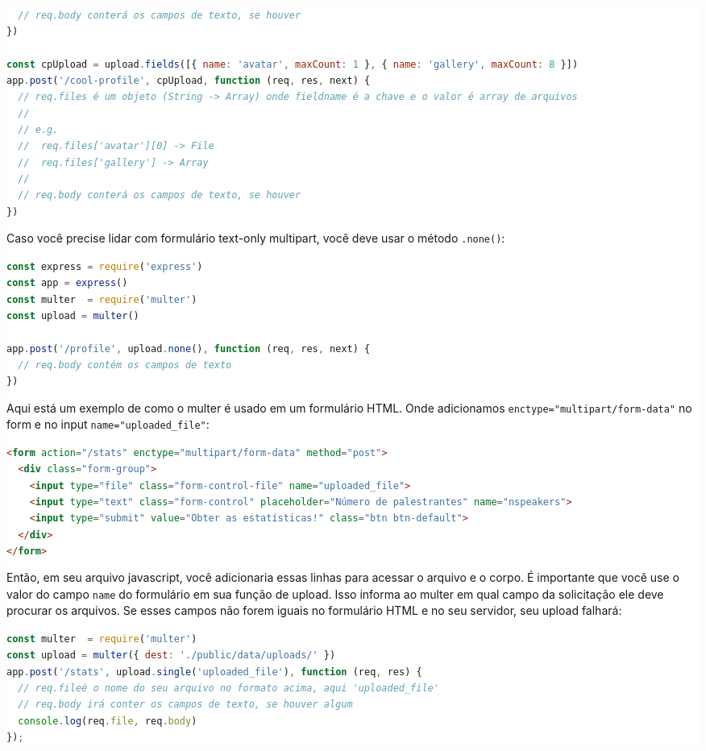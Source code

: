 ```javascript
  // req.body conterá os campos de texto, se houver
})

const cpUpload = upload.fields([{ name: 'avatar', maxCount: 1 }, { name: 'gallery', maxCount: 8 }])
app.post('/cool-profile', cpUpload, function (req, res, next) {
  // req.files é um objeto (String -> Array) onde fieldname é a chave e o valor é array de arquivos
  //
  // e.g.
  //  req.files['avatar'][0] -> File
  //  req.files['gallery'] -> Array
  //
  // req.body conterá os campos de texto, se houver
})
```

Caso você precise lidar com formulário text-only multipart, você deve usar o método `.none()`:

```javascript
const express = require('express')
const app = express()
const multer  = require('multer')
const upload = multer()

app.post('/profile', upload.none(), function (req, res, next) {
  // req.body contém os campos de texto
})
```

Aqui está um exemplo de como o multer é usado em um formulário HTML. Onde adicionamos `enctype="multipart/form-data"` no form e no input `name="uploaded_file"`:

```html
<form action="/stats" enctype="multipart/form-data" method="post">
  <div class="form-group">
    <input type="file" class="form-control-file" name="uploaded_file">
    <input type="text" class="form-control" placeholder="Número de palestrantes" name="nspeakers">
    <input type="submit" value="Obter as estatísticas!" class="btn btn-default">
  </div>
</form>
```

Então, em seu arquivo javascript, você adicionaria essas linhas para acessar o arquivo e o corpo. É importante que você use o valor do campo `name` do formulário em sua função de upload. Isso informa ao multer em qual campo da solicitação ele deve procurar os arquivos. Se esses campos não forem iguais no formulário HTML e no seu servidor, seu upload falhará:

```javascript
const multer  = require('multer')
const upload = multer({ dest: './public/data/uploads/' })
app.post('/stats', upload.single('uploaded_file'), function (req, res) {
  // req.fileé o nome do seu arquivo no formato acima, aqui 'uploaded_file'
  // req.body irá conter os campos de texto, se houver algum
  console.log(req.file, req.body)
});
```
